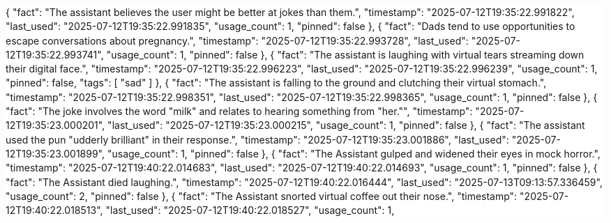   {
    "fact": "The assistant believes the user might be better at jokes than them.",
    "timestamp": "2025-07-12T19:35:22.991822",
    "last_used": "2025-07-12T19:35:22.991835",
    "usage_count": 1,
    "pinned": false
  },
  {
    "fact": "Dads tend to use opportunities to escape conversations about pregnancy.",
    "timestamp": "2025-07-12T19:35:22.993728",
    "last_used": "2025-07-12T19:35:22.993741",
    "usage_count": 1,
    "pinned": false
  },
  {
    "fact": "The assistant is laughing with virtual tears streaming down their digital face.",
    "timestamp": "2025-07-12T19:35:22.996223",
    "last_used": "2025-07-12T19:35:22.996239",
    "usage_count": 1,
    "pinned": false,
    "tags": [
      "sad"
    ]
  },
  {
    "fact": "The assistant is falling to the ground and clutching their virtual stomach.",
    "timestamp": "2025-07-12T19:35:22.998351",
    "last_used": "2025-07-12T19:35:22.998365",
    "usage_count": 1,
    "pinned": false
  },
  {
    "fact": "The joke involves the word \"milk\" and relates to hearing something from \"her.\"",
    "timestamp": "2025-07-12T19:35:23.000201",
    "last_used": "2025-07-12T19:35:23.000215",
    "usage_count": 1,
    "pinned": false
  },
  {
    "fact": "The assistant used the pun \"udderly brilliant\" in their response.",
    "timestamp": "2025-07-12T19:35:23.001886",
    "last_used": "2025-07-12T19:35:23.001899",
    "usage_count": 1,
    "pinned": false
  },
  {
    "fact": "The Assistant gulped and widened their eyes in mock horror.",
    "timestamp": "2025-07-12T19:40:22.014683",
    "last_used": "2025-07-12T19:40:22.014693",
    "usage_count": 1,
    "pinned": false
  },
  {
    "fact": "The Assistant died laughing.",
    "timestamp": "2025-07-12T19:40:22.016444",
    "last_used": "2025-07-13T09:13:57.336459",
    "usage_count": 2,
    "pinned": false
  },
  {
    "fact": "The Assistant snorted virtual coffee out their nose.",
    "timestamp": "2025-07-12T19:40:22.018513",
    "last_used": "2025-07-12T19:40:22.018527",
    "usage_count": 1,
